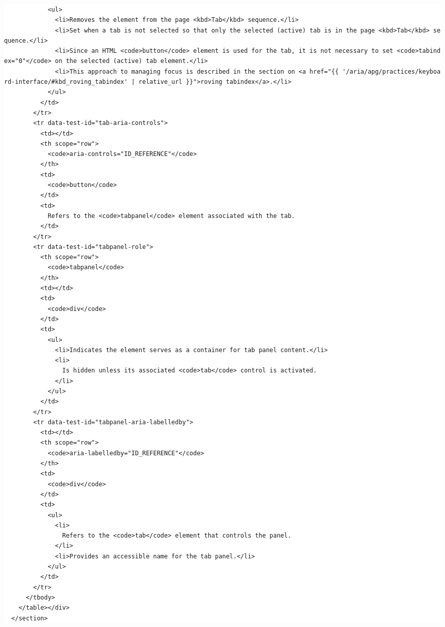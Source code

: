                 <ul>
                  <li>Removes the element from the page <kbd>Tab</kbd> sequence.</li>
                  <li>Set when a tab is not selected so that only the selected (active) tab is in the page <kbd>Tab</kbd> sequence.</li>
                  <li>Since an HTML <code>button</code> element is used for the tab, it is not necessary to set <code>tabindex="0"</code> on the selected (active) tab element.</li>
                  <li>This approach to managing focus is described in the section on <a href="{{ '/aria/apg/practices/keyboard-interface/#kbd_roving_tabindex' | relative_url }}">roving tabindex</a>.</li>
                </ul>
              </td>
            </tr>
            <tr data-test-id="tab-aria-controls">
              <td></td>
              <th scope="row">
                <code>aria-controls="ID_REFERENCE"</code>
              </th>
              <td>
                <code>button</code>
              </td>
              <td>
                Refers to the <code>tabpanel</code> element associated with the tab.
              </td>
            </tr>
            <tr data-test-id="tabpanel-role">
              <th scope="row">
                <code>tabpanel</code>
              </th>
              <td></td>
              <td>
                <code>div</code>
              </td>
              <td>
                <ul>
                  <li>Indicates the element serves as a container for tab panel content.</li>
                  <li>
                    Is hidden unless its associated <code>tab</code> control is activated.
                  </li>
                </ul>
              </td>
            </tr>
            <tr data-test-id="tabpanel-aria-labelledby">
              <td></td>
              <th scope="row">
                <code>aria-labelledby="ID_REFERENCE"</code>
              </th>
              <td>
                <code>div</code>
              </td>
              <td>
                <ul>
                  <li>
                    Refers to the <code>tab</code> element that controls the panel.
                  </li>
                  <li>Provides an accessible name for the tab panel.</li>
                </ul>
              </td>
            </tr>
          </tbody>
        </table></div>
      </section>

